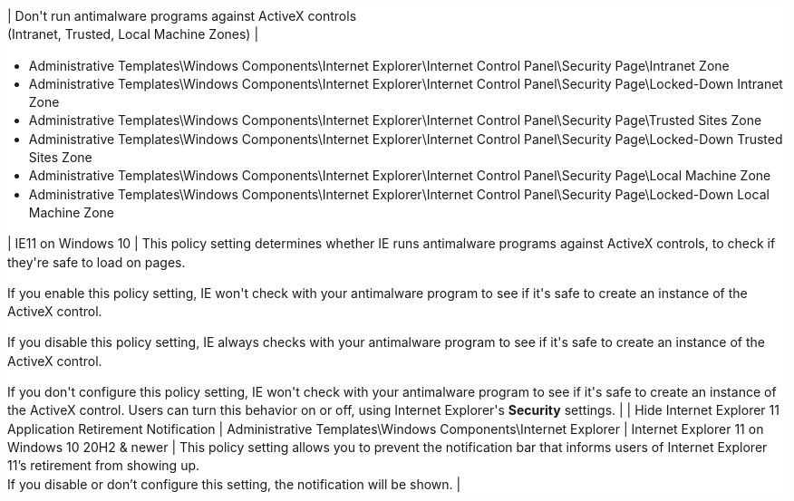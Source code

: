 | Don't run antimalware programs against ActiveX controls<br>(Intranet, Trusted, Local Machine Zones) |                                                                                                                                                                                                                                                                                                                                                  <ul><li>Administrative Templates\Windows Components\Internet Explorer\Internet Control Panel\Security Page\Intranet Zone</li><li>Administrative Templates\Windows Components\Internet Explorer\Internet Control Panel\Security Page\Locked-Down Intranet Zone</li><li>Administrative Templates\Windows Components\Internet Explorer\Internet Control Panel\Security Page\Trusted Sites Zone</li><li>Administrative Templates\Windows Components\Internet Explorer\Internet Control Panel\Security Page\Locked-Down Trusted Sites Zone</li><li>Administrative Templates\Windows Components\Internet Explorer\Internet Control Panel\Security Page\Local Machine Zone</li><li>Administrative Templates\Windows Components\Internet Explorer\Internet Control Panel\Security Page\Locked-Down Local Machine Zone</li></ul>                                                                                                                                                                                                                                                                                                                                                  |             IE11 on Windows 10             |                                                                                                                                                                                                                                                                                                                                                                                  This policy setting determines whether IE runs antimalware programs against ActiveX controls, to check if they're safe to load on pages.<p>If you enable this policy setting, IE won't check with your antimalware program to see if it's safe to create an instance of the ActiveX control.<p>If you disable this policy setting, IE always checks with your antimalware program to see if it's safe to create an instance of the ActiveX control.<p>If you don't configure this policy setting, IE won't check with your antimalware program to see if it's safe to create an instance of the ActiveX control. Users can turn this behavior on or off, using Internet Explorer's **Security** settings.                                                                                                                                                                                                                                                                                                                                                                                   |
|               Hide Internet Explorer 11 Application Retirement Notification                         |                                                                                                                                                                                                                                                                                                                                                                                                                                                                                                                                                                                                                                                                                              Administrative Templates\Windows Components\Internet Explorer                                                                                                                                                                                                                                                                                                                                                                                                                                                                                                                                                                                                                                                                                                                                                                |      Internet Explorer 11 on Windows 10 20H2 & newer      |      This policy setting allows you to prevent the notification bar that informs users of Internet Explorer 11’s retirement from showing up. <br>If you disable or don’t configure this setting, the notification will be shown.                                                                                                                                                                                                                                                                                                                                                                                                                                                                                                                                                                                                                                                                                                                                                                                                                                                                                                                                                |